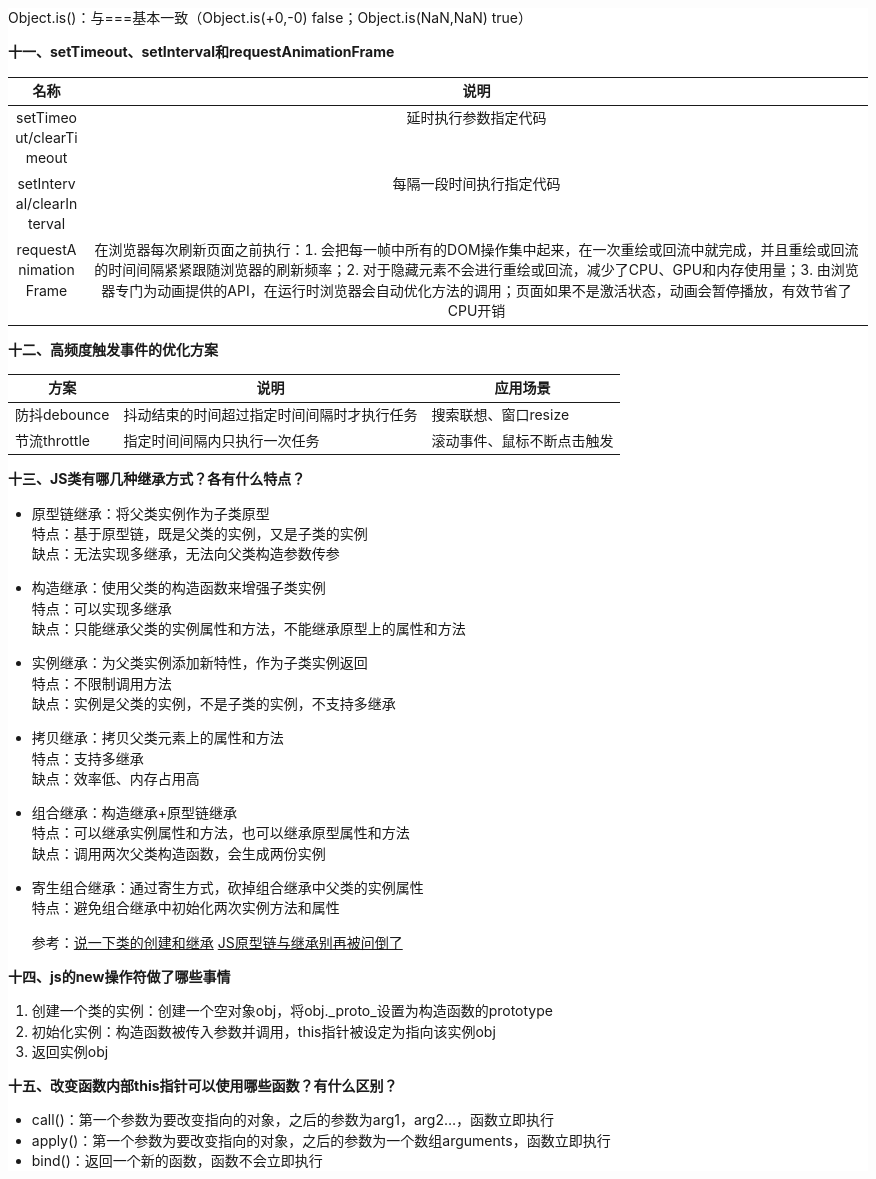 Object.is()：与===基本一致（Object.is(+0,-0)  false；Object.is(NaN,NaN)  true）

**十一、setTimeout、setInterval和requestAnimationFrame**

|           名称            |                             说明                             |
| :-----------------------: | :----------------------------------------------------------: |
|  setTimeout/clearTimeout  |                     延时执行参数指定代码                     |
| setInterval/clearInterval |                   每隔一段时间执行指定代码                   |
|   requestAnimationFrame   | 在浏览器每次刷新页面之前执行：1. 会把每一帧中所有的DOM操作集中起来，在一次重绘或回流中就完成，并且重绘或回流的时间间隔紧紧跟随浏览器的刷新频率；2. 对于隐藏元素不会进行重绘或回流，减少了CPU、GPU和内存使用量；3. 由浏览器专门为动画提供的API，在运行时浏览器会自动优化方法的调用；页面如果不是激活状态，动画会暂停播放，有效节省了CPU开销 |

**十二、高频度触发事件的优化方案**

| 方案         | 说明                                       | 应用场景                   |
| ------------ | ------------------------------------------ | -------------------------- |
| 防抖debounce | 抖动结束的时间超过指定时间间隔时才执行任务 | 搜索联想、窗口resize       |
| 节流throttle | 指定时间间隔内只执行一次任务               | 滚动事件、鼠标不断点击触发 |

**十三、JS类有哪几种继承方式？各有什么特点？**

- 原型链继承：将父类实例作为子类原型  
特点：基于原型链，既是父类的实例，又是子类的实例  
  缺点：无法实现多继承，无法向父类构造参数传参

- 构造继承：使用父类的构造函数来增强子类实例  
特点：可以实现多继承  
  缺点：只能继承父类的实例属性和方法，不能继承原型上的属性和方法

- 实例继承：为父类实例添加新特性，作为子类实例返回  
特点：不限制调用方法  
  缺点：实例是父类的实例，不是子类的实例，不支持多继承

- 拷贝继承：拷贝父类元素上的属性和方法  
特点：支持多继承  
  缺点：效率低、内存占用高

- 组合继承：构造继承+原型链继承  
特点：可以继承实例属性和方法，也可以继承原型属性和方法  
  缺点：调用两次父类构造函数，会生成两份实例

- 寄生组合继承：通过寄生方式，砍掉组合继承中父类的实例属性  
  特点：避免组合继承中初始化两次实例方法和属性

  参考：[说一下类的创建和继承](https://github.com/jinzita007/studies/issues/2)	[JS原型链与继承别再被问倒了](https://juejin.im/post/58f94c9bb123db411953691b#heading-8)

**十四、js的new操作符做了哪些事情**

1. 创建一个类的实例：创建一个空对象obj，将obj._proto_设置为构造函数的prototype
2. 初始化实例：构造函数被传入参数并调用，this指针被设定为指向该实例obj
3. 返回实例obj

**十五、改变函数内部this指针可以使用哪些函数？有什么区别？**

- call()：第一个参数为要改变指向的对象，之后的参数为arg1，arg2…，函数立即执行
- apply()：第一个参数为要改变指向的对象，之后的参数为一个数组arguments，函数立即执行
- bind()：返回一个新的函数，函数不会立即执行
